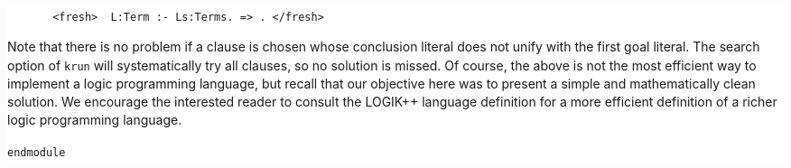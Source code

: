 ```k
       <fresh>  L:Term :- Ls:Terms. => . </fresh>
```
Note that there is no problem if a clause is chosen whose
conclusion literal does not unify with the first goal literal.
The search
option of `krun` will systematically try all clauses, so no
solution is missed.  Of course, the above is not the most efficient
way to implement a logic programming language, but recall that our
objective here was to present a simple and mathematically clean
solution.  We encourage the interested reader to consult the LOGIK++
language definition for a more efficient definition of a richer logic
programming language.
```k
endmodule
```
